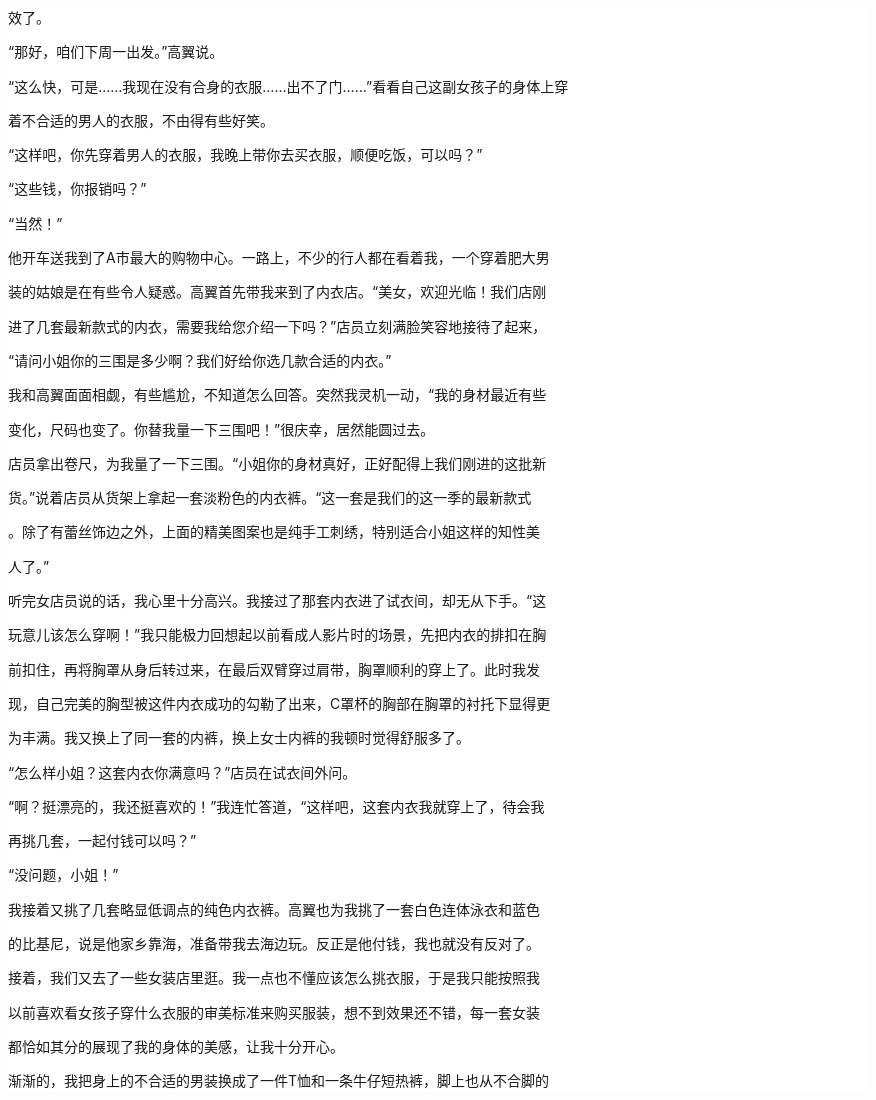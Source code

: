效了。

“那好，咱们下周一出发。”高翼说。

“这么快，可是……我现在没有合身的衣服……出不了门……”看看自己这副女孩子的身体上穿

着不合适的男人的衣服，不由得有些好笑。

“这样吧，你先穿着男人的衣服，我晚上带你去买衣服，顺便吃饭，可以吗？”

“这些钱，你报销吗？”

“当然！”



他开车送我到了A市最大的购物中心。一路上，不少的行人都在看着我，一个穿着肥大男

装的姑娘是在有些令人疑惑。高翼首先带我来到了内衣店。“美女，欢迎光临！我们店刚

进了几套最新款式的内衣，需要我给您介绍一下吗？”店员立刻满脸笑容地接待了起来，

“请问小姐你的三围是多少啊？我们好给你选几款合适的内衣。”

我和高翼面面相觑，有些尴尬，不知道怎么回答。突然我灵机一动，“我的身材最近有些

变化，尺码也变了。你替我量一下三围吧！”很庆幸，居然能圆过去。

店员拿出卷尺，为我量了一下三围。“小姐你的身材真好，正好配得上我们刚进的这批新

货。”说着店员从货架上拿起一套淡粉色的内衣裤。“这一套是我们的这一季的最新款式

。除了有蕾丝饰边之外，上面的精美图案也是纯手工刺绣，特别适合小姐这样的知性美

人了。”

听完女店员说的话，我心里十分高兴。我接过了那套内衣进了试衣间，却无从下手。“这

玩意儿该怎么穿啊！”我只能极力回想起以前看成人影片时的场景，先把内衣的排扣在胸

前扣住，再将胸罩从身后转过来，在最后双臂穿过肩带，胸罩顺利的穿上了。此时我发

现，自己完美的胸型被这件内衣成功的勾勒了出来，C罩杯的胸部在胸罩的衬托下显得更

为丰满。我又换上了同一套的内裤，换上女士内裤的我顿时觉得舒服多了。

“怎么样小姐？这套内衣你满意吗？”店员在试衣间外问。

“啊？挺漂亮的，我还挺喜欢的！”我连忙答道，“这样吧，这套内衣我就穿上了，待会我

再挑几套，一起付钱可以吗？”

“没问题，小姐！”

我接着又挑了几套略显低调点的纯色内衣裤。高翼也为我挑了一套白色连体泳衣和蓝色

的比基尼，说是他家乡靠海，准备带我去海边玩。反正是他付钱，我也就没有反对了。

接着，我们又去了一些女装店里逛。我一点也不懂应该怎么挑衣服，于是我只能按照我

以前喜欢看女孩子穿什么衣服的审美标准来购买服装，想不到效果还不错，每一套女装

都恰如其分的展现了我的身体的美感，让我十分开心。

渐渐的，我把身上的不合适的男装换成了一件T恤和一条牛仔短热裤，脚上也从不合脚的
